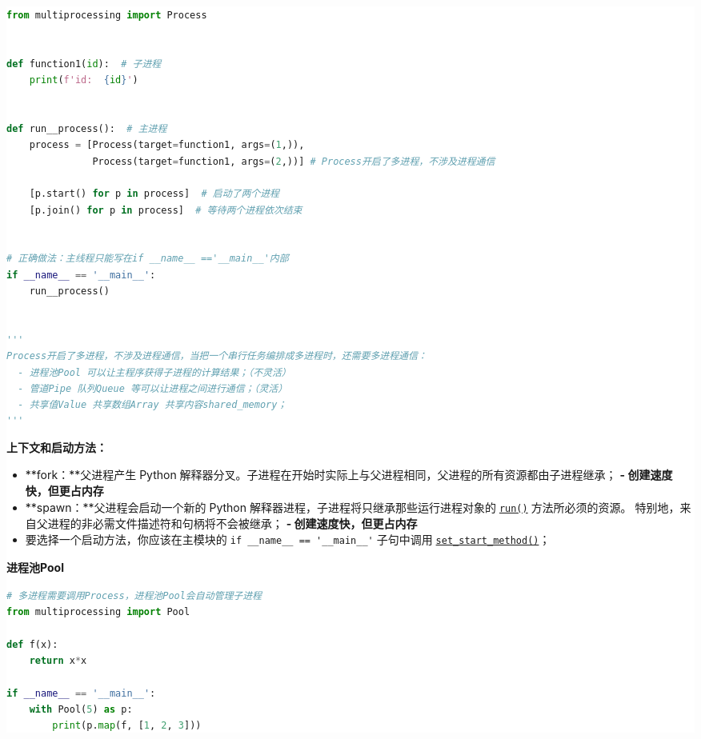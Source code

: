 

```python
from multiprocessing import Process


def function1(id):  # 子进程
    print(f'id:  {id}')


def run__process():  # 主进程
    process = [Process(target=function1, args=(1,)),
               Process(target=function1, args=(2,))] # Process开启了多进程，不涉及进程通信
    
    [p.start() for p in process]  # 启动了两个进程
    [p.join() for p in process]  # 等待两个进程依次结束


# 正确做法：主线程只能写在if __name__ =='__main__'内部
if __name__ == '__main__':
    run__process()
    

'''
Process开启了多进程，不涉及进程通信，当把一个串行任务编排成多进程时，还需要多进程通信：
  - 进程池Pool 可以让主程序获得子进程的计算结果；（不灵活）
  - 管道Pipe 队列Queue 等可以让进程之间进行通信；（灵活）
  - 共享值Value 共享数组Array 共享内容shared_memory；
'''
```



**上下文和启动方法：**

- **fork：**父进程产生 Python 解释器分叉。子进程在开始时实际上与父进程相同，父进程的所有资源都由子进程继承； **- 创建速度快，但更占内存**
- **spawn：**父进程会启动一个新的 Python 解释器进程，子进程将只继承那些运行进程对象的 [`run()`](https://docs.python.org/zh-cn/3/library/multiprocessing.html#multiprocessing.Process.run) 方法所必须的资源。 特别地，来自父进程的非必需文件描述符和句柄将不会被继承； **- 创建速度快，但更占内存**
- 要选择一个启动方法，你应该在主模块的 `if __name__ == '__main__'` 子句中调用 [`set_start_method()`](https://docs.python.org/zh-cn/3/library/multiprocessing.html#multiprocessing.set_start_method)；



**进程池Pool**

```python
# 多进程需要调用Process，进程池Pool会自动管理子进程
from multiprocessing import Pool

def f(x):
    return x*x

if __name__ == '__main__':
    with Pool(5) as p:
        print(p.map(f, [1, 2, 3]))
```
